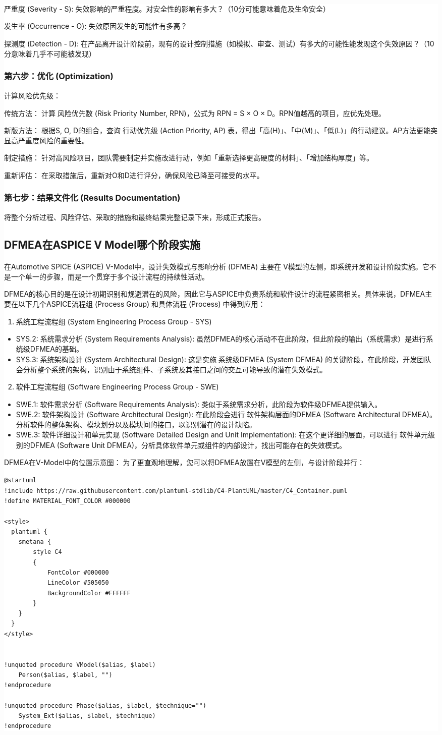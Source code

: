 严重度 (Severity - S): 失效影响的严重程度。对安全性的影响有多大？（10分可能意味着危及生命安全）

发生率 (Occurrence - O): 失效原因发生的可能性有多高？

探测度 (Detection - D): 在产品离开设计阶段前，现有的设计控制措施（如模拟、审查、测试）有多大的可能性能发现这个失效原因？（10分意味着几乎不可能被发现）

### 第六步：优化 (Optimization)
计算风险优先级：

传统方法： 计算 风险优先数 (Risk Priority Number, RPN)，公式为 RPN = S × O × D。RPN值越高的项目，应优先处理。

新版方法： 根据S, O, D的组合，查询 行动优先级 (Action Priority, AP) 表，得出「高(H)」、「中(M)」、「低(L)」的行动建议。AP方法更能突显高严重度风险的重要性。

制定措施： 针对高风险项目，团队需要制定并实施改进行动，例如「重新选择更高硬度的材料」、「增加结构厚度」等。

重新评估： 在采取措施后，重新对O和D进行评分，确保风险已降至可接受的水平。

### 第七步：结果文件化 (Results Documentation)
将整个分析过程、风险评估、采取的措施和最终结果完整记录下来，形成正式报告。

## DFMEA在ASPICE V Model哪个阶段实施
在Automotive SPICE (ASPICE) V-Model中，设计失效模式与影响分析 (DFMEA) 主要在 V模型的左侧，即系统开发和设计阶段实施。它不是一个单一的步骤，而是一个贯穿于多个设计流程的持续性活动。

DFMEA的核心目的是在设计初期识别和规避潜在的风险，因此它与ASPICE中负责系统和软件设计的流程紧密相关。具体来说，DFMEA主要在以下几个ASPICE流程组 (Process Group) 和具体流程 (Process) 中得到应用：

1. 系统工程流程组 (System Engineering Process Group - SYS)
* SYS.2: 系统需求分析 (System Requirements Analysis): 虽然DFMEA的核心活动不在此阶段，但此阶段的输出（系统需求）是进行系统级DFMEA的基础。
* SYS.3: 系统架构设计 (System Architectural Design): 这是实施 系统级DFMEA (System DFMEA) 的关键阶段。在此阶段，开发团队会分析整个系统的架构，识别由于系统组件、子系统及其接口之间的交互可能导致的潜在失效模式。

2. 软件工程流程组 (Software Engineering Process Group - SWE)
* SWE.1: 软件需求分析 (Software Requirements Analysis): 类似于系统需求分析，此阶段为软件级DFMEA提供输入。
* SWE.2: 软件架构设计 (Software Architectural Design): 在此阶段会进行 软件架构层面的DFMEA (Software Architectural DFMEA)。分析软件的整体架构、模块划分以及模块间的接口，以识别潜在的设计缺陷。
* SWE.3: 软件详细设计和单元实现 (Software Detailed Design and Unit Implementation): 在这个更详细的层面，可以进行 软件单元级别的DFMEA (Software Unit DFMEA)，分析具体软件单元或组件的内部设计，找出可能存在的失效模式。

DFMEA在V-Model中的位置示意图：
为了更直观地理解，您可以将DFMEA放置在V模型的左侧，与设计阶段并行：

```plantuml
@startuml
!include https://raw.githubusercontent.com/plantuml-stdlib/C4-PlantUML/master/C4_Container.puml
!define MATERIAL_FONT_COLOR #000000

<style>
  plantuml {
    smetana {
        style C4
        {
            FontColor #000000
            LineColor #505050
            BackgroundColor #FFFFFF
        }
    }
  }
</style>


!unquoted procedure VModel($alias, $label)
    Person($alias, $label, "")
!endprocedure

!unquoted procedure Phase($alias, $label, $technique="")
    System_Ext($alias, $label, $technique)
!endprocedure
```